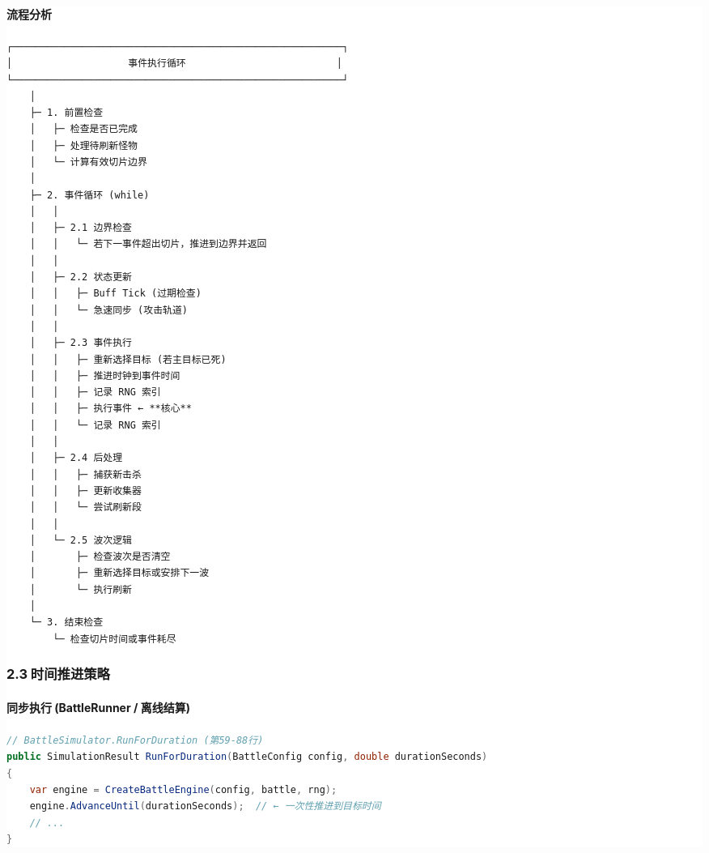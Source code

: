 #### 流程分析

```
┌─────────────────────────────────────────────────────────┐
│                    事件执行循环                          │
└─────────────────────────────────────────────────────────┘
    │
    ├─ 1. 前置检查
    │   ├─ 检查是否已完成
    │   ├─ 处理待刷新怪物
    │   └─ 计算有效切片边界
    │
    ├─ 2. 事件循环 (while)
    │   │
    │   ├─ 2.1 边界检查
    │   │   └─ 若下一事件超出切片，推进到边界并返回
    │   │
    │   ├─ 2.2 状态更新
    │   │   ├─ Buff Tick (过期检查)
    │   │   └─ 急速同步 (攻击轨道)
    │   │
    │   ├─ 2.3 事件执行
    │   │   ├─ 重新选择目标 (若主目标已死)
    │   │   ├─ 推进时钟到事件时间
    │   │   ├─ 记录 RNG 索引
    │   │   ├─ 执行事件 ← **核心**
    │   │   └─ 记录 RNG 索引
    │   │
    │   ├─ 2.4 后处理
    │   │   ├─ 捕获新击杀
    │   │   ├─ 更新收集器
    │   │   └─ 尝试刷新段
    │   │
    │   └─ 2.5 波次逻辑
    │       ├─ 检查波次是否清空
    │       ├─ 重新选择目标或安排下一波
    │       └─ 执行刷新
    │
    └─ 3. 结束检查
        └─ 检查切片时间或事件耗尽
```

### 2.3 时间推进策略

#### 同步执行 (BattleRunner / 离线结算)

```csharp
// BattleSimulator.RunForDuration (第59-88行)
public SimulationResult RunForDuration(BattleConfig config, double durationSeconds)
{
    var engine = CreateBattleEngine(config, battle, rng);
    engine.AdvanceUntil(durationSeconds);  // ← 一次性推进到目标时间
    // ...
}
```
